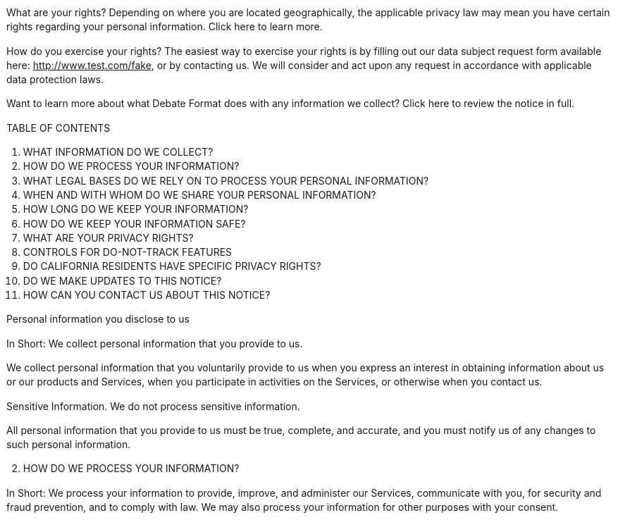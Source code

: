 What are your rights? Depending on where you are located geographically, the applicable privacy law may mean you
have certain rights regarding your personal information. Click here to learn more.

How do you exercise your rights? The
easiest way to exercise your rights is by filling out our data subject request form available here: http://www.test.com/fake,
or by contacting us. We will consider and act upon any request in accordance with applicable data protection laws.

Want to
learn more about what Debate Format does with any information we collect? Click here to review the notice in full.

TABLE
OF CONTENTS

1. WHAT INFORMATION DO WE COLLECT?
2. HOW DO WE PROCESS YOUR INFORMATION?
3. WHAT LEGAL BASES DO WE RELY ON
   TO PROCESS YOUR PERSONAL INFORMATION?
4. WHEN AND WITH WHOM DO WE SHARE YOUR PERSONAL INFORMATION?
5. HOW LONG DO WE KEEP
   YOUR INFORMATION?
6. HOW DO WE KEEP YOUR INFORMATION SAFE?
7. WHAT ARE YOUR PRIVACY RIGHTS?
8. CONTROLS FOR DO-NOT-TRACK
   FEATURES
9. DO CALIFORNIA RESIDENTS HAVE SPECIFIC PRIVACY RIGHTS?
10. DO WE MAKE UPDATES TO THIS NOTICE?
11. HOW CAN YOU
    CONTACT US ABOUT THIS NOTICE?

Personal information you disclose to us

In Short: We collect personal information that you provide to
us.

We collect personal information that you voluntarily provide to us when you express an interest in obtaining
information about us or our products and Services, when you participate in activities on the Services, or otherwise when you
contact us.

Sensitive Information. We do not process sensitive information.

All personal information that you provide
to us must be true, complete, and accurate, and you must notify us of any changes to such personal information.

2. HOW DO
   WE PROCESS YOUR INFORMATION?

In Short: We process your information to provide, improve, and administer our Services,
communicate with you, for security and fraud prevention, and to comply with law. We may also process your information for
other purposes with your consent.
